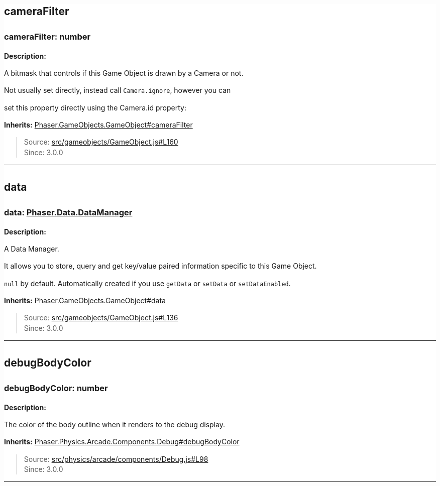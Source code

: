
## cameraFilter

### cameraFilter: number

**Description:**

A bitmask that controls if this Game Object is drawn by a Camera or not.

Not usually set directly, instead call `Camera.ignore`, however you can

set this property directly using the Camera.id property:

**Inherits:** [Phaser.GameObjects.GameObject#cameraFilter](gameobjects-gameobject.md)

> Source: [src/gameobjects/GameObject.js#L160](https://github.com/phaserjs/phaser/blob/v3.87.0/src/gameobjects/GameObject.js#L160)  
> Since: 3.0.0

---

## data

### data: [Phaser.Data.DataManager](data-datamanager.md)

**Description:**

A Data Manager.

It allows you to store, query and get key/value paired information specific to this Game Object.

`null` by default. Automatically created if you use `getData` or `setData` or `setDataEnabled`.

**Inherits:** [Phaser.GameObjects.GameObject#data](gameobjects-gameobject.md)

> Source: [src/gameobjects/GameObject.js#L136](https://github.com/phaserjs/phaser/blob/v3.87.0/src/gameobjects/GameObject.js#L136)  
> Since: 3.0.0

---

## debugBodyColor

### debugBodyColor: number

**Description:**

The color of the body outline when it renders to the debug display.

**Inherits:** [Phaser.Physics.Arcade.Components.Debug#debugBodyColor](../namespace/physics-arcade-components-debug.md)

> Source: [src/physics/arcade/components/Debug.js#L98](https://github.com/phaserjs/phaser/blob/v3.87.0/src/physics/arcade/components/Debug.js#L98)  
> Since: 3.0.0

---
